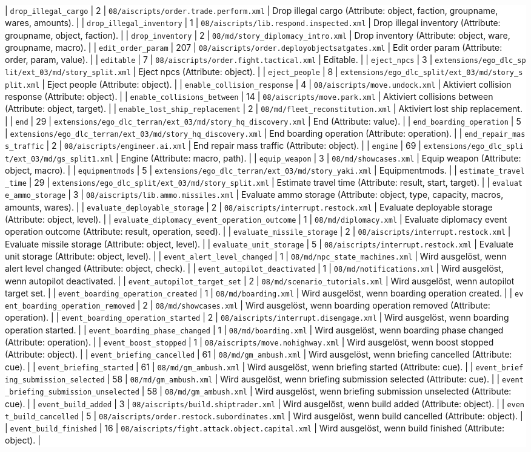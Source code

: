 | `drop_illegal_cargo` | 2 | `08/aiscripts/order.trade.perform.xml` | Drop illegal cargo (Attribute: object, faction, groupname, wares, amounts). |
| `drop_illegal_inventory` | 1 | `08/aiscripts/lib.respond.inspected.xml` | Drop illegal inventory (Attribute: groupname, object, faction). |
| `drop_inventory` | 2 | `08/md/story_diplomacy_intro.xml` | Drop inventory (Attribute: object, ware, groupname, macro). |
| `edit_order_param` | 207 | `08/aiscripts/order.deployobjectsatgates.xml` | Edit order param (Attribute: order, param, value). |
| `editable` | 7 | `08/aiscripts/order.fight.tactical.xml` | Editable. |
| `eject_npcs` | 3 | `extensions/ego_dlc_split/ext_03/md/story_split.xml` | Eject npcs (Attribute: object). |
| `eject_people` | 8 | `extensions/ego_dlc_split/ext_03/md/story_split.xml` | Eject people (Attribute: object). |
| `enable_collision_response` | 4 | `08/aiscripts/move.undock.xml` | Aktiviert collision response (Attribute: object). |
| `enable_collisions_between` | 14 | `08/aiscripts/move.park.xml` | Aktiviert collisions between (Attribute: object, target). |
| `enable_lost_ship_replacement` | 2 | `08/md/fleet_reconstitution.xml` | Aktiviert lost ship replacement. |
| `end` | 29 | `extensions/ego_dlc_terran/ext_03/md/story_hq_discovery.xml` | End (Attribute: value). |
| `end_boarding_operation` | 5 | `extensions/ego_dlc_terran/ext_03/md/story_hq_discovery.xml` | End boarding operation (Attribute: operation). |
| `end_repair_mass_traffic` | 2 | `08/aiscripts/engineer.ai.xml` | End repair mass traffic (Attribute: object). |
| `engine` | 69 | `extensions/ego_dlc_split/ext_03/md/gs_split1.xml` | Engine (Attribute: macro, path). |
| `equip_weapon` | 3 | `08/md/showcases.xml` | Equip weapon (Attribute: object, macro). |
| `equipmentmods` | 5 | `extensions/ego_dlc_terran/ext_03/md/story_yaki.xml` | Equipmentmods. |
| `estimate_travel_time` | 29 | `extensions/ego_dlc_split/ext_03/md/story_split.xml` | Estimate travel time (Attribute: result, start, target). |
| `evaluate_ammo_storage` | 3 | `08/aiscripts/lib.ammo.missiles.xml` | Evaluate ammo storage (Attribute: object, type, capacity, macros, amounts, wares). |
| `evaluate_deployable_storage` | 2 | `08/aiscripts/interrupt.restock.xml` | Evaluate deployable storage (Attribute: object, level). |
| `evaluate_diplomacy_event_operation_outcome` | 1 | `08/md/diplomacy.xml` | Evaluate diplomacy event operation outcome (Attribute: result, operation, seed). |
| `evaluate_missile_storage` | 2 | `08/aiscripts/interrupt.restock.xml` | Evaluate missile storage (Attribute: object, level). |
| `evaluate_unit_storage` | 5 | `08/aiscripts/interrupt.restock.xml` | Evaluate unit storage (Attribute: object, level). |
| `event_alert_level_changed` | 1 | `08/md/npc_state_machines.xml` | Wird ausgelöst, wenn alert level changed (Attribute: object, check). |
| `event_autopilot_deactivated` | 1 | `08/md/notifications.xml` | Wird ausgelöst, wenn autopilot deactivated. |
| `event_autopilot_target_set` | 2 | `08/md/scenario_tutorials.xml` | Wird ausgelöst, wenn autopilot target set. |
| `event_boarding_operation_created` | 1 | `08/md/boarding.xml` | Wird ausgelöst, wenn boarding operation created. |
| `event_boarding_operation_removed` | 2 | `08/md/showcases.xml` | Wird ausgelöst, wenn boarding operation removed (Attribute: operation). |
| `event_boarding_operation_started` | 2 | `08/aiscripts/interrupt.disengage.xml` | Wird ausgelöst, wenn boarding operation started. |
| `event_boarding_phase_changed` | 1 | `08/md/boarding.xml` | Wird ausgelöst, wenn boarding phase changed (Attribute: operation). |
| `event_boost_stopped` | 1 | `08/aiscripts/move.nohighway.xml` | Wird ausgelöst, wenn boost stopped (Attribute: object). |
| `event_briefing_cancelled` | 61 | `08/md/gm_ambush.xml` | Wird ausgelöst, wenn briefing cancelled (Attribute: cue). |
| `event_briefing_started` | 61 | `08/md/gm_ambush.xml` | Wird ausgelöst, wenn briefing started (Attribute: cue). |
| `event_briefing_submission_selected` | 58 | `08/md/gm_ambush.xml` | Wird ausgelöst, wenn briefing submission selected (Attribute: cue). |
| `event_briefing_submission_unselected` | 58 | `08/md/gm_ambush.xml` | Wird ausgelöst, wenn briefing submission unselected (Attribute: cue). |
| `event_build_added` | 3 | `08/aiscripts/build.shiptrader.xml` | Wird ausgelöst, wenn build added (Attribute: object). |
| `event_build_cancelled` | 5 | `08/aiscripts/order.restock.subordinates.xml` | Wird ausgelöst, wenn build cancelled (Attribute: object). |
| `event_build_finished` | 16 | `08/aiscripts/fight.attack.object.capital.xml` | Wird ausgelöst, wenn build finished (Attribute: object). |